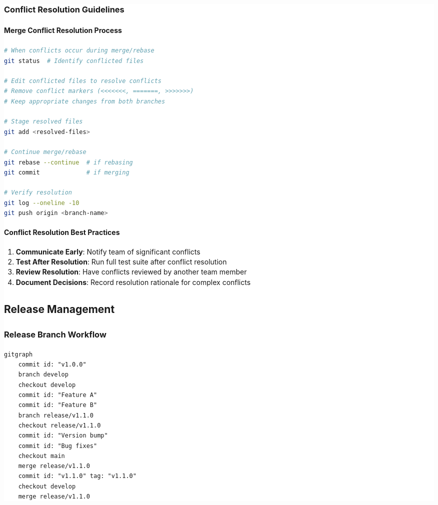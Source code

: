 ### Conflict Resolution Guidelines

#### Merge Conflict Resolution Process

```bash
# When conflicts occur during merge/rebase
git status  # Identify conflicted files

# Edit conflicted files to resolve conflicts
# Remove conflict markers (<<<<<<<, =======, >>>>>>>)
# Keep appropriate changes from both branches

# Stage resolved files
git add <resolved-files>

# Continue merge/rebase
git rebase --continue  # if rebasing
git commit             # if merging

# Verify resolution
git log --oneline -10
git push origin <branch-name>
```

#### Conflict Resolution Best Practices

1. **Communicate Early**: Notify team of significant conflicts
2. **Test After Resolution**: Run full test suite after conflict resolution
3. **Review Resolution**: Have conflicts reviewed by another team member
4. **Document Decisions**: Record resolution rationale for complex conflicts

## Release Management

### Release Branch Workflow

```mermaid
gitgraph
    commit id: "v1.0.0"
    branch develop
    checkout develop
    commit id: "Feature A"
    commit id: "Feature B"
    branch release/v1.1.0
    checkout release/v1.1.0
    commit id: "Version bump"
    commit id: "Bug fixes"
    checkout main
    merge release/v1.1.0
    commit id: "v1.1.0" tag: "v1.1.0"
    checkout develop
    merge release/v1.1.0
```
